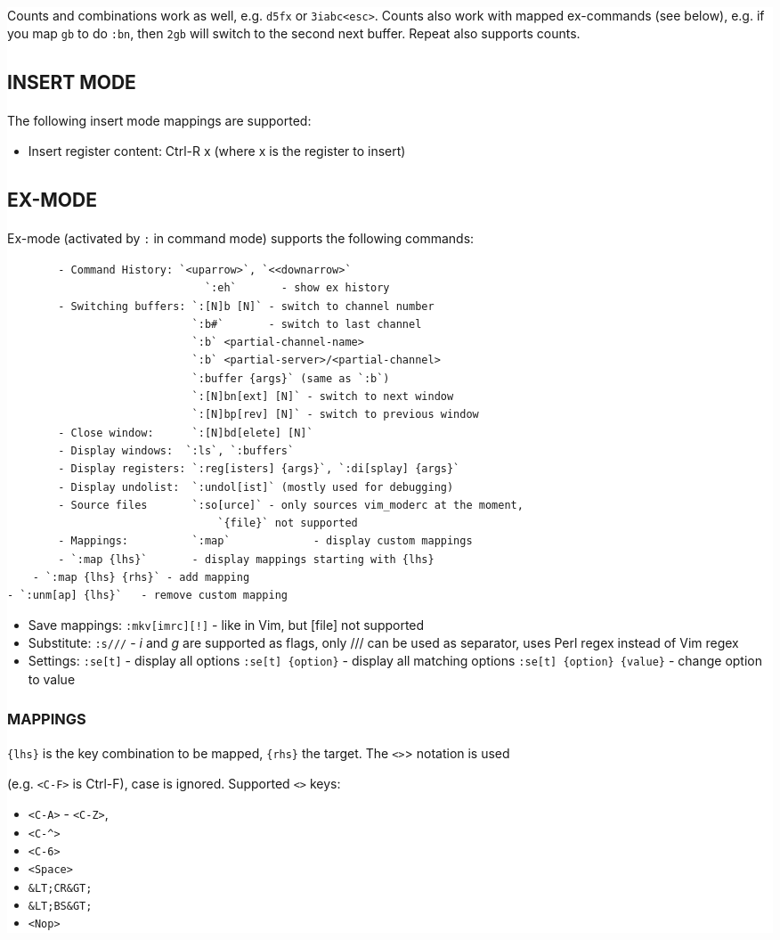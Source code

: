 Counts and combinations work as well, e.g. `d5fx` or `3iabc<esc>`.
Counts also work with mapped ex-commands (see below), e.g. if you map `gb` to do
`:bn`, then `2gb` will switch to the second next buffer.  Repeat also supports
counts.

## INSERT MODE

The following insert mode mappings are supported:

- Insert register content: Ctrl-R x (where x is the register to insert)

## EX-MODE

Ex-mode (activated by `:` in command mode) supports the following commands:

            - Command History: `<uparrow>`, `<<downarrow>`
                                   `:eh`       - show ex history
            - Switching buffers: `:[N]b [N]` - switch to channel number
                                 `:b#`       - switch to last channel
                                 `:b` <partial-channel-name>
                                 `:b` <partial-server>/<partial-channel>
                                 `:buffer {args}` (same as `:b`)
                                 `:[N]bn[ext] [N]` - switch to next window
                                 `:[N]bp[rev] [N]` - switch to previous window
            - Close window:      `:[N]bd[elete] [N]`
            - Display windows:  `:ls`, `:buffers`
            - Display registers: `:reg[isters] {args}`, `:di[splay] {args}`
            - Display undolist:  `:undol[ist]` (mostly used for debugging)
            - Source files       `:so[urce]` - only sources vim_moderc at the moment,
                                     `{file}` not supported
            - Mappings:          `:map`             - display custom mappings
            - `:map {lhs}`       - display mappings starting with {lhs}
        - `:map {lhs} {rhs}` - add mapping
    - `:unm[ap] {lhs}`   - remove custom mapping

- Save mappings:     `:mkv[imrc][!]` - like in Vim, but [file] not supported
- Substitute: `:s///` - _i_ and _g_ are supported as flags, only /// can
                             be used as separator, uses Perl regex instead of
                             Vim regex
- Settings: `:se[t]`                  - display all options
                     `:se[t] {option}`         - display all matching options
                     `:se[t] {option} {value}` - change option to value

### MAPPINGS

`{lhs}` is the key combination to be mapped, `{rhs}` the target. The
`<>`> notation is used

(e.g. `<C-F>` is Ctrl-F), case is ignored. Supported `<>` keys:

- `<C-A>` - `<C-Z>`,
- `<C-^>`
- `<C-6>`
- `<Space>`
- `&LT;CR&GT;`
- `&LT;BS&GT;`
- `<Nop>`
